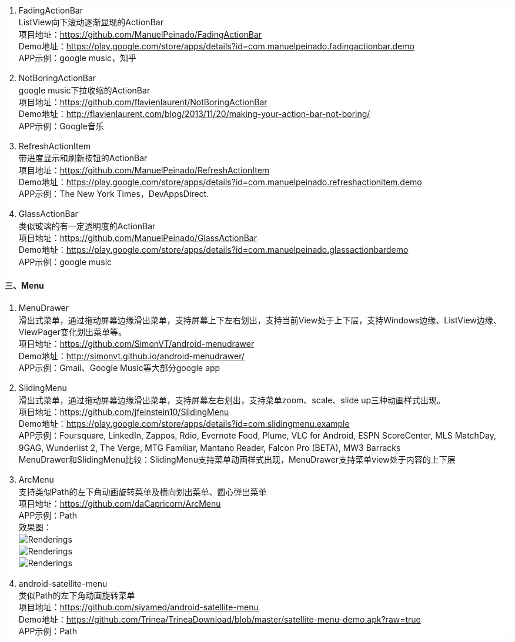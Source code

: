 1. FadingActionBar  
ListView向下滚动逐渐显现的ActionBar  
项目地址：https://github.com/ManuelPeinado/FadingActionBar  
Demo地址：https://play.google.com/store/apps/details?id=com.manuelpeinado.fadingactionbar.demo  
APP示例：google music，知乎  
   
1. NotBoringActionBar  
google music下拉收缩的ActionBar  
项目地址：https://github.com/flavienlaurent/NotBoringActionBar  
Demo地址：http://flavienlaurent.com/blog/2013/11/20/making-your-action-bar-not-boring/  
APP示例：Google音乐  
   
1. RefreshActionItem  
带进度显示和刷新按钮的ActionBar  
项目地址：https://github.com/ManuelPeinado/RefreshActionItem  
Demo地址：https://play.google.com/store/apps/details?id=com.manuelpeinado.refreshactionitem.demo  
APP示例：The New York Times，DevAppsDirect.  
   
1. GlassActionBar  
类似玻璃的有一定透明度的ActionBar  
项目地址：https://github.com/ManuelPeinado/GlassActionBar  
Demo地址：https://play.google.com/store/apps/details?id=com.manuelpeinado.glassactionbardemo  
APP示例：google music  

#### 三、Menu   
1. MenuDrawer   
滑出式菜单，通过拖动屏幕边缘滑出菜单，支持屏幕上下左右划出，支持当前View处于上下层，支持Windows边缘、ListView边缘、ViewPager变化划出菜单等。  
项目地址：https://github.com/SimonVT/android-menudrawer  
Demo地址：http://simonvt.github.io/android-menudrawer/  
APP示例：Gmail、Google Music等大部分google app  
   
1. SlidingMenu  
滑出式菜单，通过拖动屏幕边缘滑出菜单，支持屏幕左右划出，支持菜单zoom、scale、slide up三种动画样式出现。  
项目地址：https://github.com/jfeinstein10/SlidingMenu  
Demo地址：https://play.google.com/store/apps/details?id=com.slidingmenu.example  
APP示例：Foursquare, LinkedIn, Zappos, Rdio, Evernote Food, Plume, VLC for Android, ESPN ScoreCenter, MLS MatchDay, 9GAG, Wunderlist 2, The Verge, MTG Familiar, Mantano Reader, Falcon Pro (BETA), MW3 Barracks  
MenuDrawer和SlidingMenu比较：SlidingMenu支持菜单动画样式出现，MenuDrawer支持菜单view处于内容的上下层  
   
1. ArcMenu  
支持类似Path的左下角动画旋转菜单及横向划出菜单、圆心弹出菜单  
项目地址：https://github.com/daCapricorn/ArcMenu  
APP示例：Path  
效果图：  
![Renderings](imgs/ArcMenu1.png)  
![Renderings](imgs/ArcMenu2.png)  
![Renderings](imgs/ArcMenu3.png)  
   
1. android-satellite-menu  
类似Path的左下角动画旋转菜单  
项目地址：https://github.com/siyamed/android-satellite-menu  
Demo地址：https://github.com/Trinea/TrineaDownload/blob/master/satellite-menu-demo.apk?raw=true  
APP示例：Path  
   